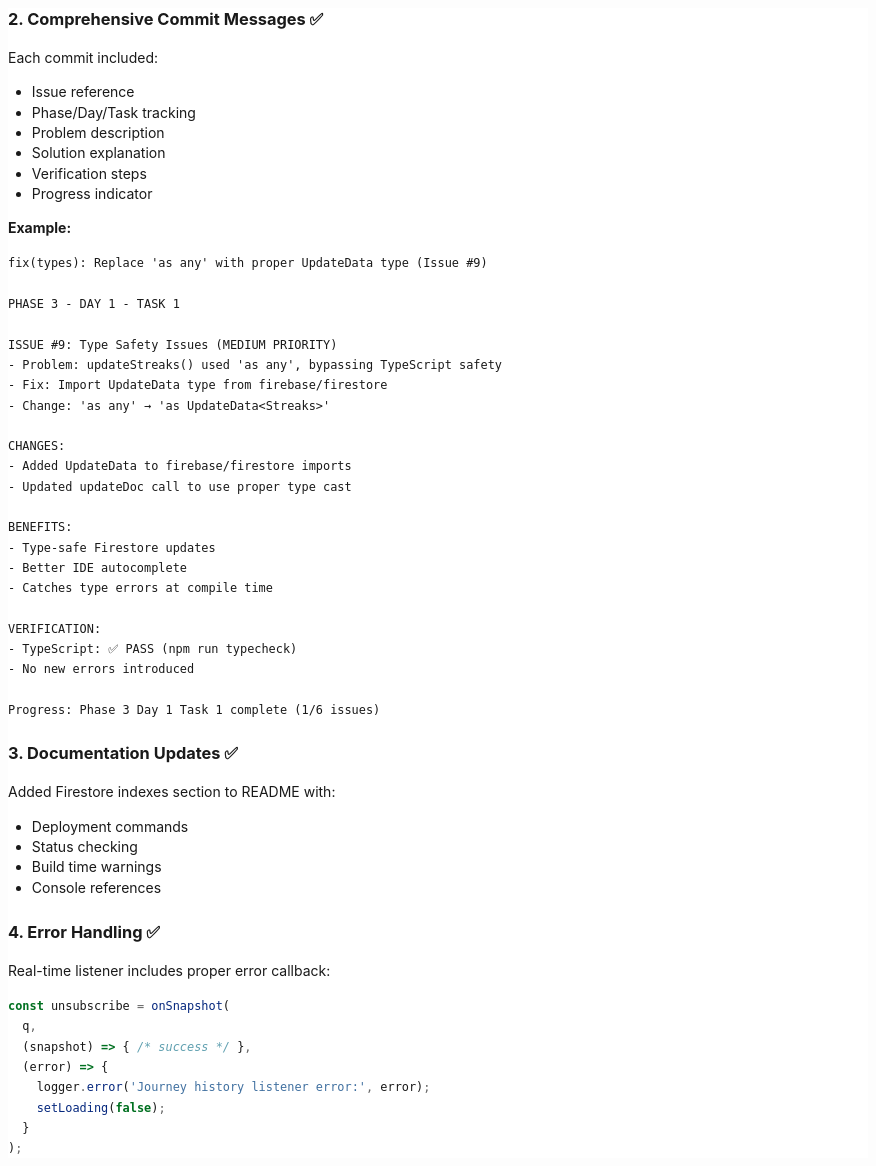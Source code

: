 ### 2. Comprehensive Commit Messages ✅

Each commit included:
- Issue reference
- Phase/Day/Task tracking
- Problem description
- Solution explanation
- Verification steps
- Progress indicator

**Example:**
```
fix(types): Replace 'as any' with proper UpdateData type (Issue #9)

PHASE 3 - DAY 1 - TASK 1

ISSUE #9: Type Safety Issues (MEDIUM PRIORITY)
- Problem: updateStreaks() used 'as any', bypassing TypeScript safety
- Fix: Import UpdateData type from firebase/firestore
- Change: 'as any' → 'as UpdateData<Streaks>'

CHANGES:
- Added UpdateData to firebase/firestore imports
- Updated updateDoc call to use proper type cast

BENEFITS:
- Type-safe Firestore updates
- Better IDE autocomplete
- Catches type errors at compile time

VERIFICATION:
- TypeScript: ✅ PASS (npm run typecheck)
- No new errors introduced

Progress: Phase 3 Day 1 Task 1 complete (1/6 issues)
```

### 3. Documentation Updates ✅

Added Firestore indexes section to README with:
- Deployment commands
- Status checking
- Build time warnings
- Console references

### 4. Error Handling ✅

Real-time listener includes proper error callback:
```typescript
const unsubscribe = onSnapshot(
  q,
  (snapshot) => { /* success */ },
  (error) => {
    logger.error('Journey history listener error:', error);
    setLoading(false);
  }
);
```
